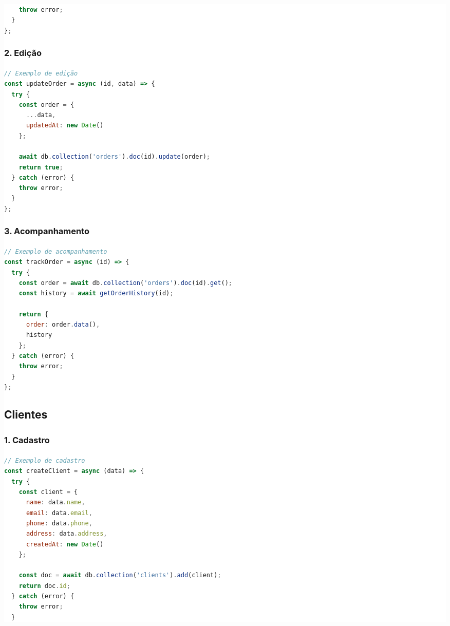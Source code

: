 ```javascript
    throw error;
  }
};
```

### 2. Edição

```javascript
// Exemplo de edição
const updateOrder = async (id, data) => {
  try {
    const order = {
      ...data,
      updatedAt: new Date()
    };
    
    await db.collection('orders').doc(id).update(order);
    return true;
  } catch (error) {
    throw error;
  }
};
```

### 3. Acompanhamento

```javascript
// Exemplo de acompanhamento
const trackOrder = async (id) => {
  try {
    const order = await db.collection('orders').doc(id).get();
    const history = await getOrderHistory(id);
    
    return {
      order: order.data(),
      history
    };
  } catch (error) {
    throw error;
  }
};
```

## Clientes

### 1. Cadastro

```javascript
// Exemplo de cadastro
const createClient = async (data) => {
  try {
    const client = {
      name: data.name,
      email: data.email,
      phone: data.phone,
      address: data.address,
      createdAt: new Date()
    };
    
    const doc = await db.collection('clients').add(client);
    return doc.id;
  } catch (error) {
    throw error;
  }
```